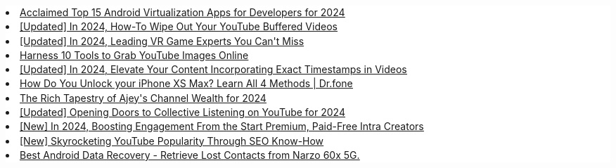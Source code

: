 <li><a href="https://visual-screen-recording.techidaily.com/acclaimed-top-15-android-virtualization-apps-for-developers-for-2024/"><u>Acclaimed Top 15 Android Virtualization Apps for Developers for 2024</u></a></li>
<li><a href="https://youtube-sure.techidaily.com/ed-in-2024-how-to-wipe-out-your-youtube-buffered-videos/"><u>[Updated] In 2024, How-To  Wipe Out Your YouTube Buffered Videos</u></a></li>
<li><a href="https://youtube-sure.techidaily.com/ed-in-2024-leading-vr-game-experts-you-cant-miss/"><u>[Updated] In 2024, Leading VR Game Experts You Can't Miss</u></a></li>
<li><a href="https://youtube-sure.techidaily.com/ss-10-tools-to-grab-youtube-images-online/"><u>Harness 10 Tools to Grab YouTube Images Online</u></a></li>
<li><a href="https://youtube-sure.techidaily.com/ed-in-2024-elevate-your-content-incorporating-exact-timestamps-in-videos/"><u>[Updated] In 2024, Elevate Your Content  Incorporating Exact Timestamps in Videos</u></a></li>
<li><a href="https://iphone-unlock.techidaily.com/how-do-you-unlock-your-iphone-xs-max-learn-all-4-methods-drfone-by-drfone-ios/"><u>How Do You Unlock your iPhone XS Max? Learn All 4 Methods | Dr.fone</u></a></li>
<li><a href="https://youtube-sure.techidaily.com/ich-tapestry-of-ajeys-channel-wealth-for-2024/"><u>The Rich Tapestry of Ajey's Channel Wealth for 2024</u></a></li>
<li><a href="https://youtube-docs.techidaily.com/ed-opening-doors-to-collective-listening-on-youtube-for-2024/"><u>[Updated] Opening Doors to Collective Listening on YouTube for 2024</u></a></li>
<li><a href="https://youtube-sure.techidaily.com/n-2024-boosting-engagement-from-the-start-premium-paid-free-intra-creators/"><u>[New] In 2024, Boosting Engagement From the Start  Premium, Paid-Free Intra Creators</u></a></li>
<li><a href="https://youtube-sure.techidaily.com/kyrocketing-youtube-popularity-through-seo-know-how/"><u>[New] Skyrocketing YouTube Popularity Through SEO Know-How</u></a></li>
<li><a href="https://phone-solutions.techidaily.com/best-android-data-recovery-retrieve-lost-contacts-from-narzo-60x-5g-by-fonelab-android-recover-contacts/"><u>Best Android Data Recovery - Retrieve Lost Contacts from Narzo 60x 5G.</u></a></li>
</ul></div>
